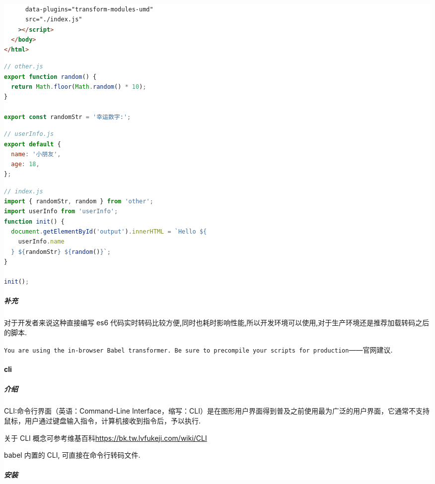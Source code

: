 ```html
      data-plugins="transform-modules-umd"
      src="./index.js"
    ></script>
  </body>
</html>
```

```javascript
// other.js
export function random() {
  return Math.floor(Math.random() * 10);
}

export const randomStr = '幸运数字:';
```

```javascript
// userInfo.js
export default {
  name: '小朋友',
  age: 18,
};
```

```javascript
// index.js
import { randomStr, random } from 'other';
import userInfo from 'userInfo';
function init() {
  document.getElementById('output').innerHTML = `Hello ${
    userInfo.name
  } ${randomStr} ${random()}`;
}

init();
```

##### 补充

对于开发者来说这种直接编写 es6 代码实时转码比较方便,同时也耗时影响性能,所以开发环境可以使用,对于生产环境还是推荐加载转码之后的脚本.

`You are using the in-browser Babel transformer. Be sure to precompile your scripts for production`——官网建议.

#### cli

##### 介绍

CLI:命令行界面（英语：Command-Line Interface，缩写：CLI）是在图形用户界面得到普及之前使用最为广泛的用户界面，它通常不支持鼠标，用户通过键盘输入指令，计算机接收到指令后，予以执行.

关于 CLI 概念可参考维基百科<https://bk.tw.lvfukeji.com/wiki/CLI>

babel 内置的 CLI, 可直接在命令行转码文件.

##### 安装
